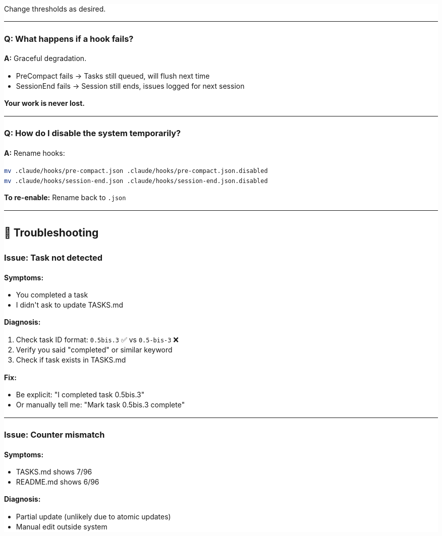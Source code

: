 Change thresholds as desired.

---

### Q: What happens if a hook fails?

**A:** Graceful degradation.

- PreCompact fails → Tasks still queued, will flush next time
- SessionEnd fails → Session still ends, issues logged for next session

**Your work is never lost.**

---

### Q: How do I disable the system temporarily?

**A:** Rename hooks:

```bash
mv .claude/hooks/pre-compact.json .claude/hooks/pre-compact.json.disabled
mv .claude/hooks/session-end.json .claude/hooks/session-end.json.disabled
```

**To re-enable:** Rename back to `.json`

---

## 🐛 Troubleshooting

### Issue: Task not detected

**Symptoms:**
- You completed a task
- I didn't ask to update TASKS.md

**Diagnosis:**
1. Check task ID format: `0.5bis.3` ✅ vs `0.5-bis-3` ❌
2. Verify you said "completed" or similar keyword
3. Check if task exists in TASKS.md

**Fix:**
- Be explicit: "I completed task 0.5bis.3"
- Or manually tell me: "Mark task 0.5bis.3 complete"

---

### Issue: Counter mismatch

**Symptoms:**
- TASKS.md shows 7/96
- README.md shows 6/96

**Diagnosis:**
- Partial update (unlikely due to atomic updates)
- Manual edit outside system
